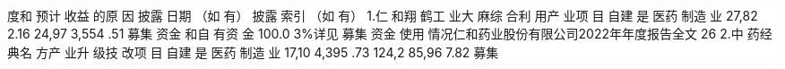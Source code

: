 度和
预计
收益
的原
因
披露
日期
（如
有）
披露
索引
（如
有）
1.仁
和翔
鹤工
业大
麻综
合利
用产
业项
目
自建
是
医药
制造
业
27,82
2.16
24,97
3,554
.51
募集
资金
和自
有资
金
100.0
3%详见
募集
资金
使用
情况仁和药业股份有限公司2022年年度报告全文
26
2.中
药经
典名
方产
业升
级技
改项
目
自建
是
医药
制造
业
17,10
4,395
.73
124,2
85,96
7.82
募集